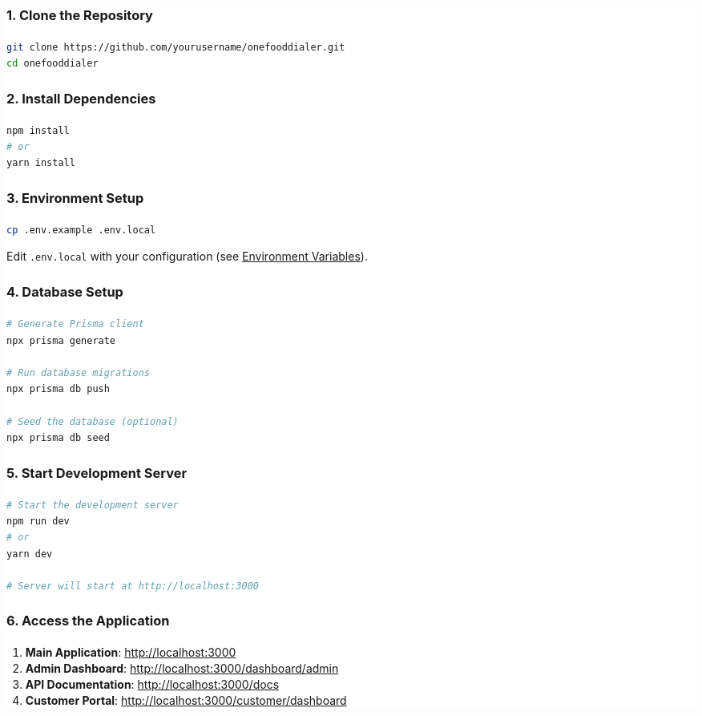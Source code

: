 ### 1. Clone the Repository

```bash
git clone https://github.com/yourusername/onefooddialer.git
cd onefooddialer
```

### 2. Install Dependencies

```bash
npm install
# or
yarn install
```

### 3. Environment Setup

```bash
cp .env.example .env.local
```

Edit `.env.local` with your configuration (see
[Environment Variables](#environment-variables)).

### 4. Database Setup

```bash
# Generate Prisma client
npx prisma generate

# Run database migrations
npx prisma db push

# Seed the database (optional)
npx prisma db seed
```

### 5. Start Development Server

```bash
# Start the development server
npm run dev
# or
yarn dev

# Server will start at http://localhost:3000
```

### 6. Access the Application

1. **Main Application**: [http://localhost:3000](http://localhost:3000)
2. **Admin Dashboard**:
   [http://localhost:3000/dashboard/admin](http://localhost:3000/dashboard/admin)
3. **API Documentation**:
   [http://localhost:3000/docs](http://localhost:3000/docs)
4. **Customer Portal**:
   [http://localhost:3000/customer/dashboard](http://localhost:3000/customer/dashboard)
